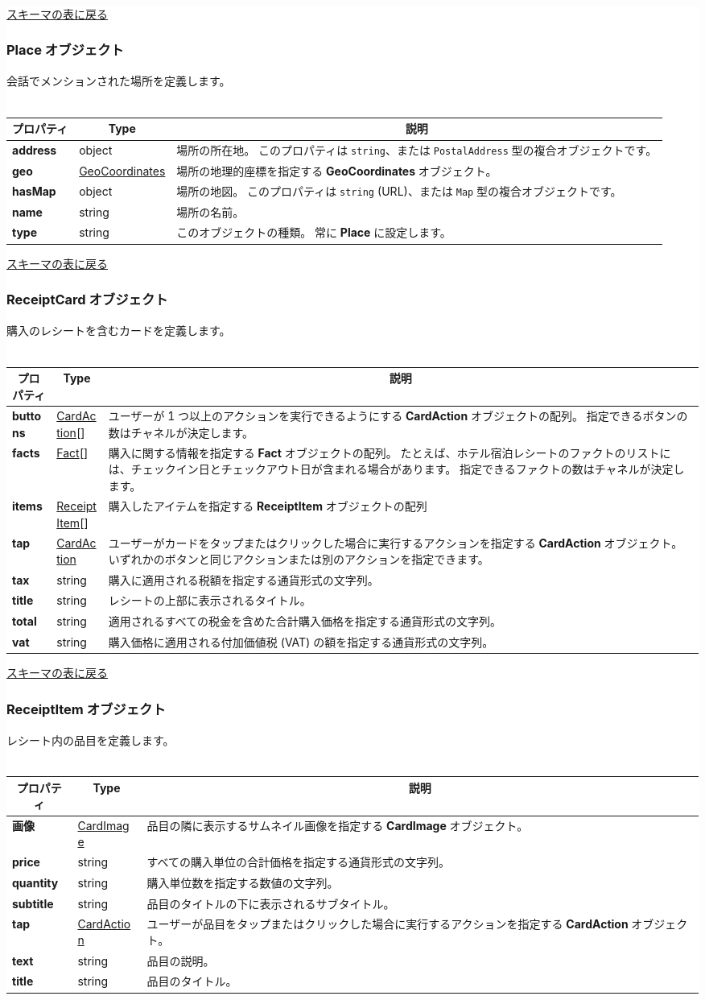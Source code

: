 <a href="#objects">スキーマの表に戻る</a>

### <a name="place-object"></a>Place オブジェクト
会話でメンションされた場所を定義します。<br/><br/> 

| プロパティ | Type | 説明 |
|----|----|----|
| **address** | object |  場所の所在地。 このプロパティは `string`、または `PostalAddress` 型の複合オブジェクトです。 |
| **geo** | [GeoCoordinates](#geocoordinates-object) | 場所の地理的座標を指定する **GeoCoordinates** オブジェクト。 |
| **hasMap** | object | 場所の地図。 このプロパティは `string` (URL)、または `Map` 型の複合オブジェクトです。 |
| **name** | string | 場所の名前。 |
| **type** | string | このオブジェクトの種類。 常に **Place** に設定します。 |

<a href="#objects">スキーマの表に戻る</a>

### <a name="receiptcard-object"></a>ReceiptCard オブジェクト
購入のレシートを含むカードを定義します。<br/><br/>

| プロパティ | Type | 説明 |
|----|----|----|
| **buttons** | [CardAction](#cardaction-object)[] | ユーザーが 1 つ以上のアクションを実行できるようにする **CardAction** オブジェクトの配列。 指定できるボタンの数はチャネルが決定します。 |
| **facts** | [Fact](#fact-object)[] | 購入に関する情報を指定する **Fact** オブジェクトの配列。 たとえば、ホテル宿泊レシートのファクトのリストには、チェックイン日とチェックアウト日が含まれる場合があります。 指定できるファクトの数はチャネルが決定します。 |
| **items** | [ReceiptItem](#receiptitem-object)[] | 購入したアイテムを指定する **ReceiptItem** オブジェクトの配列 |
| **tap** | [CardAction](#cardaction-object) | ユーザーがカードをタップまたはクリックした場合に実行するアクションを指定する **CardAction** オブジェクト。 いずれかのボタンと同じアクションまたは別のアクションを指定できます。 |
| **tax** | string | 購入に適用される税額を指定する通貨形式の文字列。 |
| **title** | string | レシートの上部に表示されるタイトル。 |
| **total** | string | 適用されるすべての税金を含めた合計購入価格を指定する通貨形式の文字列。 |
| **vat** | string | 購入価格に適用される付加価値税 (VAT) の額を指定する通貨形式の文字列。 |

<a href="#objects">スキーマの表に戻る</a>

### <a name="receiptitem-object"></a>ReceiptItem オブジェクト
レシート内の品目を定義します。<br/><br/> 

| プロパティ | Type | 説明 |
|----|----|----|
| **画像** | [CardImage](#cardimage-object) | 品目の隣に表示するサムネイル画像を指定する **CardImage** オブジェクト。  |
| **price** | string | すべての購入単位の合計価格を指定する通貨形式の文字列。 |
| **quantity** | string | 購入単位数を指定する数値の文字列。 |
| **subtitle** | string | 品目のタイトルの下に表示されるサブタイトル。 |
| **tap** | [CardAction](#cardaction-object) | ユーザーが品目をタップまたはクリックした場合に実行するアクションを指定する **CardAction** オブジェクト。 |
| **text** | string | 品目の説明。 |
| **title** | string | 品目のタイトル。 |
